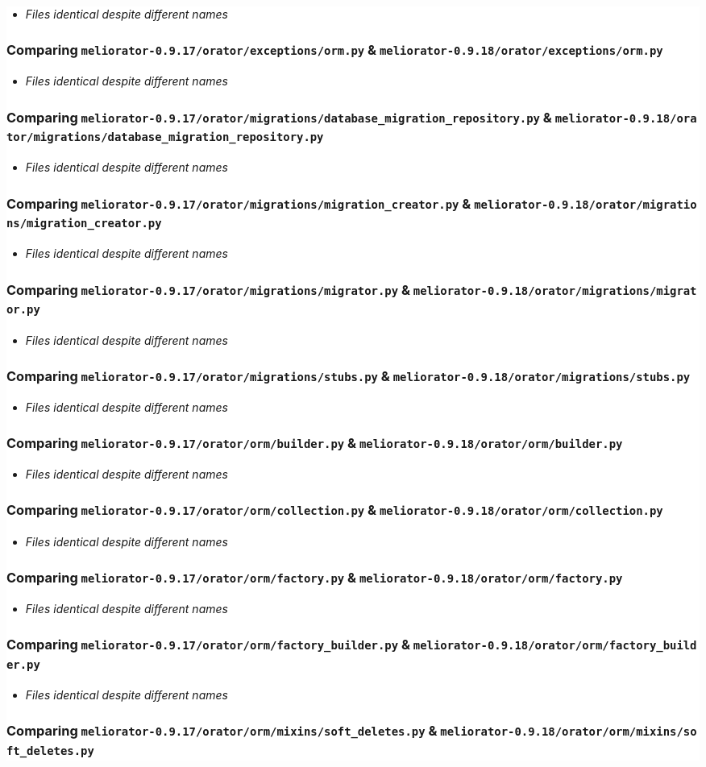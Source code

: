  * *Files identical despite different names*

### Comparing `meliorator-0.9.17/orator/exceptions/orm.py` & `meliorator-0.9.18/orator/exceptions/orm.py`

 * *Files identical despite different names*

### Comparing `meliorator-0.9.17/orator/migrations/database_migration_repository.py` & `meliorator-0.9.18/orator/migrations/database_migration_repository.py`

 * *Files identical despite different names*

### Comparing `meliorator-0.9.17/orator/migrations/migration_creator.py` & `meliorator-0.9.18/orator/migrations/migration_creator.py`

 * *Files identical despite different names*

### Comparing `meliorator-0.9.17/orator/migrations/migrator.py` & `meliorator-0.9.18/orator/migrations/migrator.py`

 * *Files identical despite different names*

### Comparing `meliorator-0.9.17/orator/migrations/stubs.py` & `meliorator-0.9.18/orator/migrations/stubs.py`

 * *Files identical despite different names*

### Comparing `meliorator-0.9.17/orator/orm/builder.py` & `meliorator-0.9.18/orator/orm/builder.py`

 * *Files identical despite different names*

### Comparing `meliorator-0.9.17/orator/orm/collection.py` & `meliorator-0.9.18/orator/orm/collection.py`

 * *Files identical despite different names*

### Comparing `meliorator-0.9.17/orator/orm/factory.py` & `meliorator-0.9.18/orator/orm/factory.py`

 * *Files identical despite different names*

### Comparing `meliorator-0.9.17/orator/orm/factory_builder.py` & `meliorator-0.9.18/orator/orm/factory_builder.py`

 * *Files identical despite different names*

### Comparing `meliorator-0.9.17/orator/orm/mixins/soft_deletes.py` & `meliorator-0.9.18/orator/orm/mixins/soft_deletes.py`
